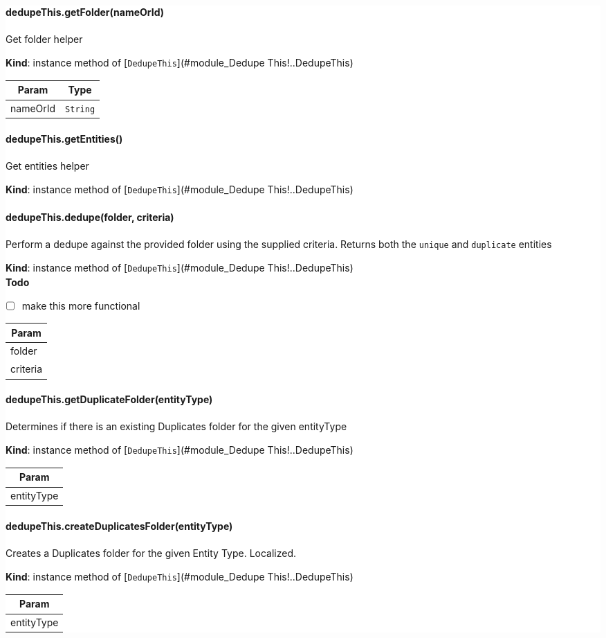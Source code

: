 <a name="module_Dedupe This!..DedupeThis+getFolder"></a>

#### dedupeThis.getFolder(nameOrId)
Get folder helper

**Kind**: instance method of [<code>DedupeThis</code>](#module_Dedupe This!..DedupeThis)  

| Param | Type |
| --- | --- |
| nameOrId | <code>String</code> | 

<a name="module_Dedupe This!..DedupeThis+getEntities"></a>

#### dedupeThis.getEntities()
Get entities helper

**Kind**: instance method of [<code>DedupeThis</code>](#module_Dedupe This!..DedupeThis)  
<a name="module_Dedupe This!..DedupeThis+dedupe"></a>

#### dedupeThis.dedupe(folder, criteria)
Perform a dedupe against the provided folder using the supplied criteria.
Returns both the `unique` and `duplicate` entities

**Kind**: instance method of [<code>DedupeThis</code>](#module_Dedupe This!..DedupeThis)  
**Todo**

- [ ] make this more functional


| Param |
| --- |
| folder | 
| criteria | 

<a name="module_Dedupe This!..DedupeThis+getDuplicateFolder"></a>

#### dedupeThis.getDuplicateFolder(entityType)
Determines if there is an existing Duplicates folder for the given entityType

**Kind**: instance method of [<code>DedupeThis</code>](#module_Dedupe This!..DedupeThis)  

| Param |
| --- |
| entityType | 

<a name="module_Dedupe This!..DedupeThis+createDuplicatesFolder"></a>

#### dedupeThis.createDuplicatesFolder(entityType)
Creates a Duplicates folder for the given Entity Type. Localized.

**Kind**: instance method of [<code>DedupeThis</code>](#module_Dedupe This!..DedupeThis)  

| Param |
| --- |
| entityType | 
